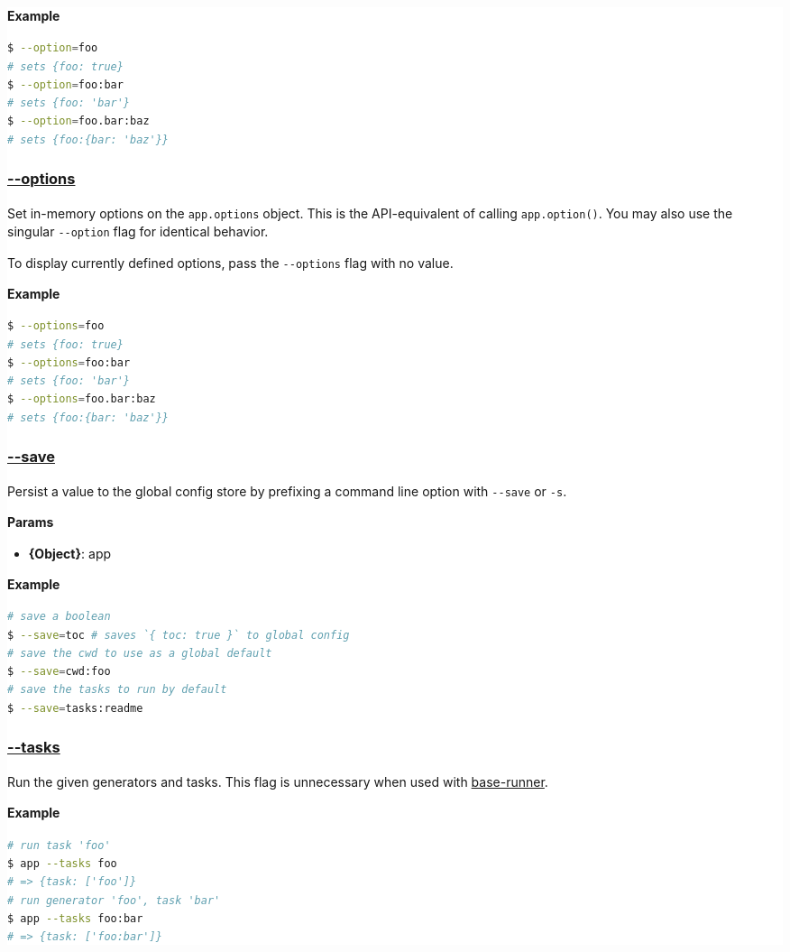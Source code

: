 **Example**

```sh
$ --option=foo
# sets {foo: true}
$ --option=foo:bar
# sets {foo: 'bar'}
$ --option=foo.bar:baz
# sets {foo:{bar: 'baz'}}
```

### [--options](lib/commands/options.js#L24)

Set in-memory options on the `app.options` object. This is the API-equivalent of calling `app.option()`. You may also use the singular `--option` flag for identical behavior.

To display currently defined options, pass the `--options` flag with no value.

**Example**

```sh
$ --options=foo
# sets {foo: true}
$ --options=foo:bar
# sets {foo: 'bar'}
$ --options=foo.bar:baz
# sets {foo:{bar: 'baz'}}
```

### [--save](lib/commands/save.js#L25)

Persist a value to the global config store by prefixing a command line option with `--save` or `-s`.

**Params**

* **{Object}**: app

**Example**

```sh
# save a boolean
$ --save=toc # saves `{ toc: true }` to global config
# save the cwd to use as a global default
$ --save=cwd:foo
# save the tasks to run by default
$ --save=tasks:readme
```

### [--tasks](lib/commands/tasks.js#L20)

Run the given generators and tasks. This flag is unnecessary when used with [base-runner](https://github.com/jonschlinkert/base-runner).

**Example**

```sh
# run task 'foo'
$ app --tasks foo
# => {task: ['foo']}
# run generator 'foo', task 'bar'
$ app --tasks foo:bar
# => {task: ['foo:bar']}
```
